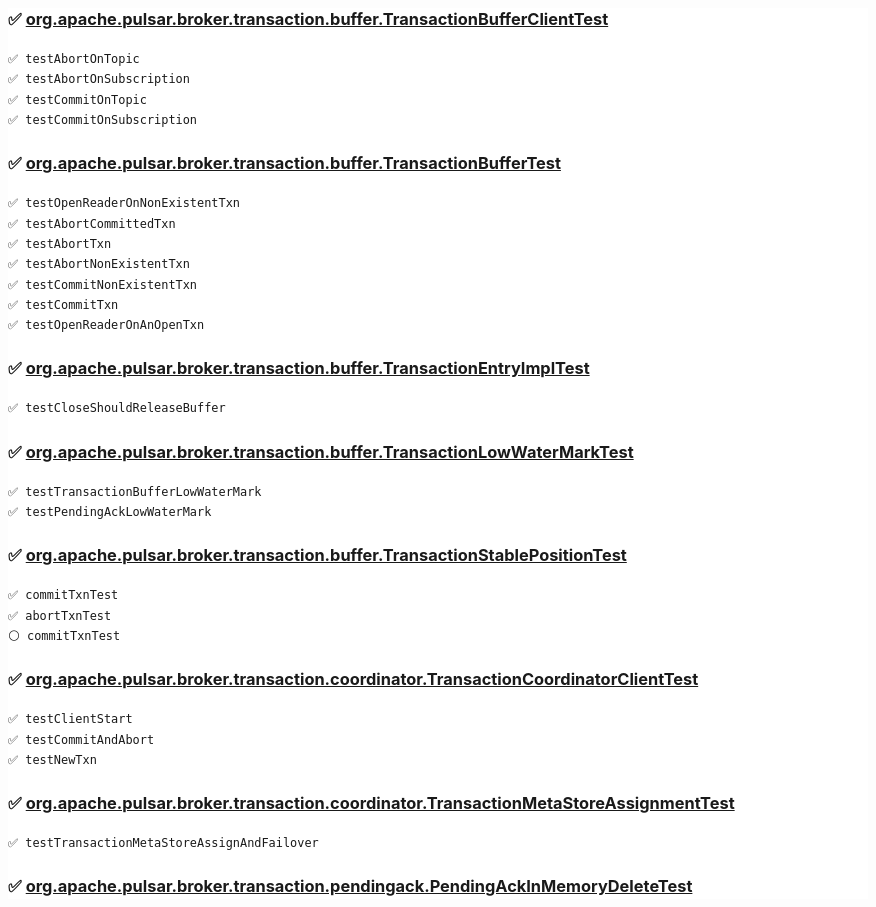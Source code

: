 ```
```
### ✅ <a id="user-content-r0s29" href="#user-content-r0s29">org.apache.pulsar.broker.transaction.buffer.TransactionBufferClientTest</a>
```
✅ testAbortOnTopic
✅ testAbortOnSubscription
✅ testCommitOnTopic
✅ testCommitOnSubscription
```
### ✅ <a id="user-content-r0s30" href="#user-content-r0s30">org.apache.pulsar.broker.transaction.buffer.TransactionBufferTest</a>
```
✅ testOpenReaderOnNonExistentTxn
✅ testAbortCommittedTxn
✅ testAbortTxn
✅ testAbortNonExistentTxn
✅ testCommitNonExistentTxn
✅ testCommitTxn
✅ testOpenReaderOnAnOpenTxn
```
### ✅ <a id="user-content-r0s31" href="#user-content-r0s31">org.apache.pulsar.broker.transaction.buffer.TransactionEntryImplTest</a>
```
✅ testCloseShouldReleaseBuffer
```
### ✅ <a id="user-content-r0s32" href="#user-content-r0s32">org.apache.pulsar.broker.transaction.buffer.TransactionLowWaterMarkTest</a>
```
✅ testTransactionBufferLowWaterMark
✅ testPendingAckLowWaterMark
```
### ✅ <a id="user-content-r0s33" href="#user-content-r0s33">org.apache.pulsar.broker.transaction.buffer.TransactionStablePositionTest</a>
```
✅ commitTxnTest
✅ abortTxnTest
⚪ commitTxnTest
```
### ✅ <a id="user-content-r0s34" href="#user-content-r0s34">org.apache.pulsar.broker.transaction.coordinator.TransactionCoordinatorClientTest</a>
```
✅ testClientStart
✅ testCommitAndAbort
✅ testNewTxn
```
### ✅ <a id="user-content-r0s35" href="#user-content-r0s35">org.apache.pulsar.broker.transaction.coordinator.TransactionMetaStoreAssignmentTest</a>
```
✅ testTransactionMetaStoreAssignAndFailover
```
### ✅ <a id="user-content-r0s36" href="#user-content-r0s36">org.apache.pulsar.broker.transaction.pendingack.PendingAckInMemoryDeleteTest</a>